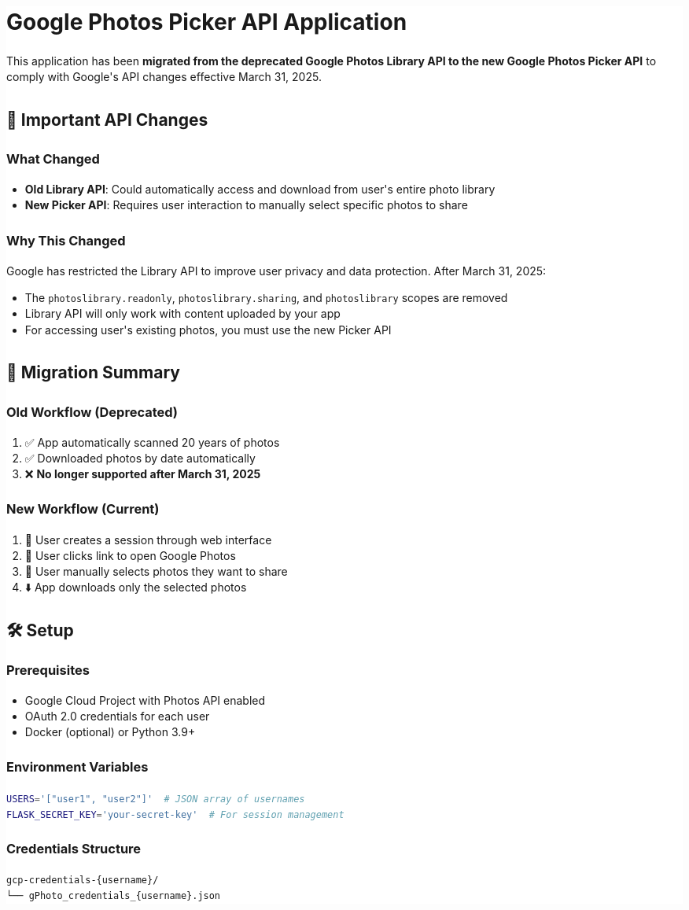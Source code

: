 # Google Photos Picker API Application

This application has been **migrated from the deprecated Google Photos Library API to the new Google Photos Picker API** to comply with Google's API changes effective March 31, 2025.

## 🚨 Important API Changes

### What Changed
- **Old Library API**: Could automatically access and download from user's entire photo library
- **New Picker API**: Requires user interaction to manually select specific photos to share

### Why This Changed
Google has restricted the Library API to improve user privacy and data protection. After March 31, 2025:
- The `photoslibrary.readonly`, `photoslibrary.sharing`, and `photoslibrary` scopes are removed
- Library API will only work with content uploaded by your app
- For accessing user's existing photos, you must use the new Picker API

## 🔄 Migration Summary

### Old Workflow (Deprecated)
1. ✅ App automatically scanned 20 years of photos
2. ✅ Downloaded photos by date automatically
3. ❌ **No longer supported after March 31, 2025**

### New Workflow (Current)
1. 👤 User creates a session through web interface
2. 🔗 User clicks link to open Google Photos
3. 📸 User manually selects photos they want to share
4. ⬇️ App downloads only the selected photos

## 🛠️ Setup

### Prerequisites
- Google Cloud Project with Photos API enabled
- OAuth 2.0 credentials for each user
- Docker (optional) or Python 3.9+

### Environment Variables
```bash
USERS='["user1", "user2"]'  # JSON array of usernames
FLASK_SECRET_KEY='your-secret-key'  # For session management
```

### Credentials Structure
```
gcp-credentials-{username}/
└── gPhoto_credentials_{username}.json
```
